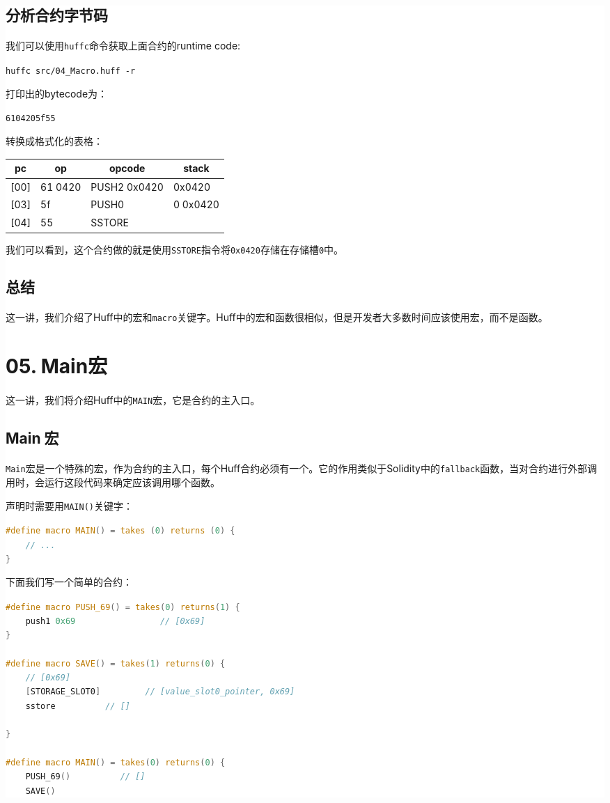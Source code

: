 

## 分析合约字节码

我们可以使用`huffc`命令获取上面合约的runtime code:

```shell
huffc src/04_Macro.huff -r
```



打印出的bytecode为：

```text
6104205f55
```



转换成格式化的表格：

| pc   | op      | opcode       | stack    |
| ---- | ------- | ------------ | -------- |
| [00] | 61 0420 | PUSH2 0x0420 | 0x0420   |
| [03] | 5f      | PUSH0        | 0 0x0420 |
| [04] | 55      | SSTORE       |          |

我们可以看到，这个合约做的就是使用`SSTORE`指令将`0x0420`存储在存储槽`0`中。

## 总结

这一讲，我们介绍了Huff中的宏和`macro`关键字。Huff中的宏和函数很相似，但是开发者大多数时间应该使用宏，而不是函数。

# 05. Main宏

这一讲，我们将介绍Huff中的`MAIN`宏，它是合约的主入口。

## Main 宏

`Main`宏是一个特殊的宏，作为合约的主入口，每个Huff合约必须有一个。它的作用类似于Solidity中的`fallback`函数，当对合约进行外部调用时，会运行这段代码来确定应该调用哪个函数。

声明时需要用`MAIN()`关键字：

```c
#define macro MAIN() = takes (0) returns (0) {
    // ...
}
```



下面我们写一个简单的合约：

```c
#define macro PUSH_69() = takes(0) returns(1) {
    push1 0x69                 // [0x69]
}

#define macro SAVE() = takes(1) returns(0) {
    // [0x69]
    [STORAGE_SLOT0]         // [value_slot0_pointer, 0x69]
    sstore          // []

}

#define macro MAIN() = takes(0) returns(0) {
    PUSH_69()          // []
    SAVE()
```